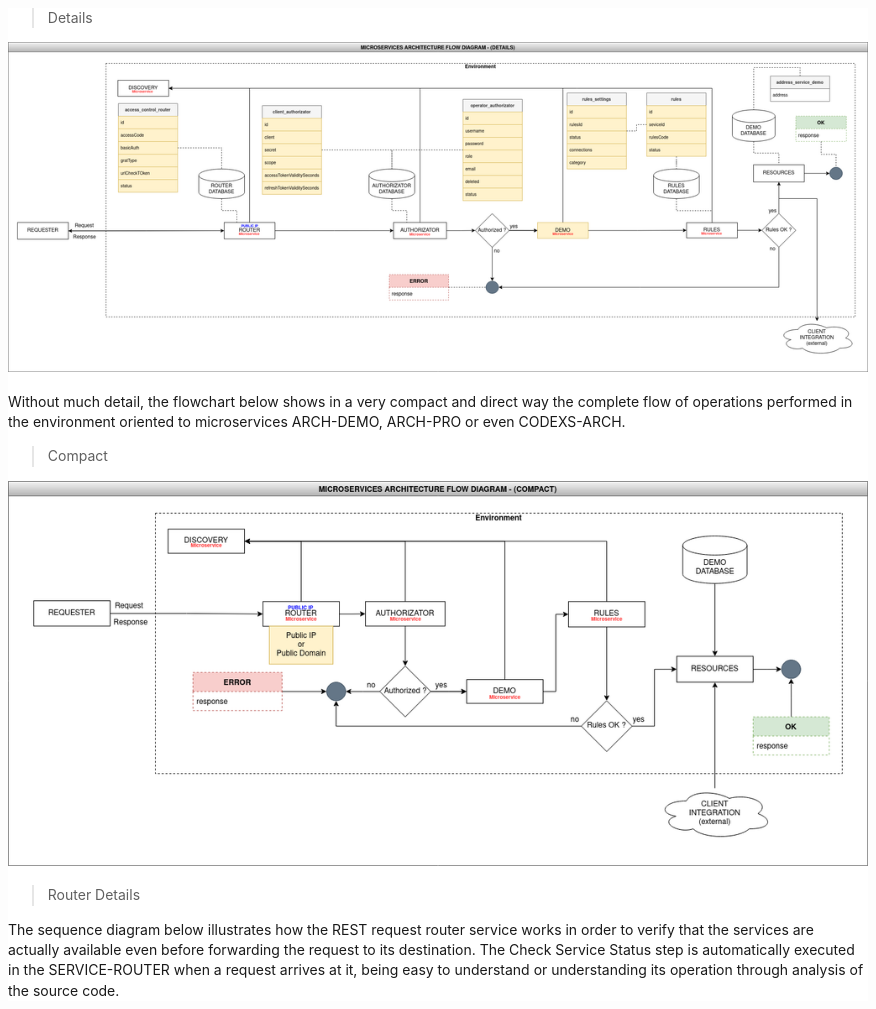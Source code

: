 > Details

![img.png](midias/Details.png)

Without much detail, the flowchart below shows in a very compact and direct way the complete flow of operations performed in the
environment oriented to microservices ARCH-DEMO, ARCH-PRO or even CODEXS-ARCH.

> Compact

![img.png](midias/Compact.png)

> Router Details

The sequence diagram below illustrates how the REST request router service works in order to verify that the services
are actually available even before forwarding the request to its destination. The Check Service Status step is
automatically executed in the SERVICE-ROUTER when a request arrives at it, being easy to understand or
understanding its operation through analysis of the source code.
